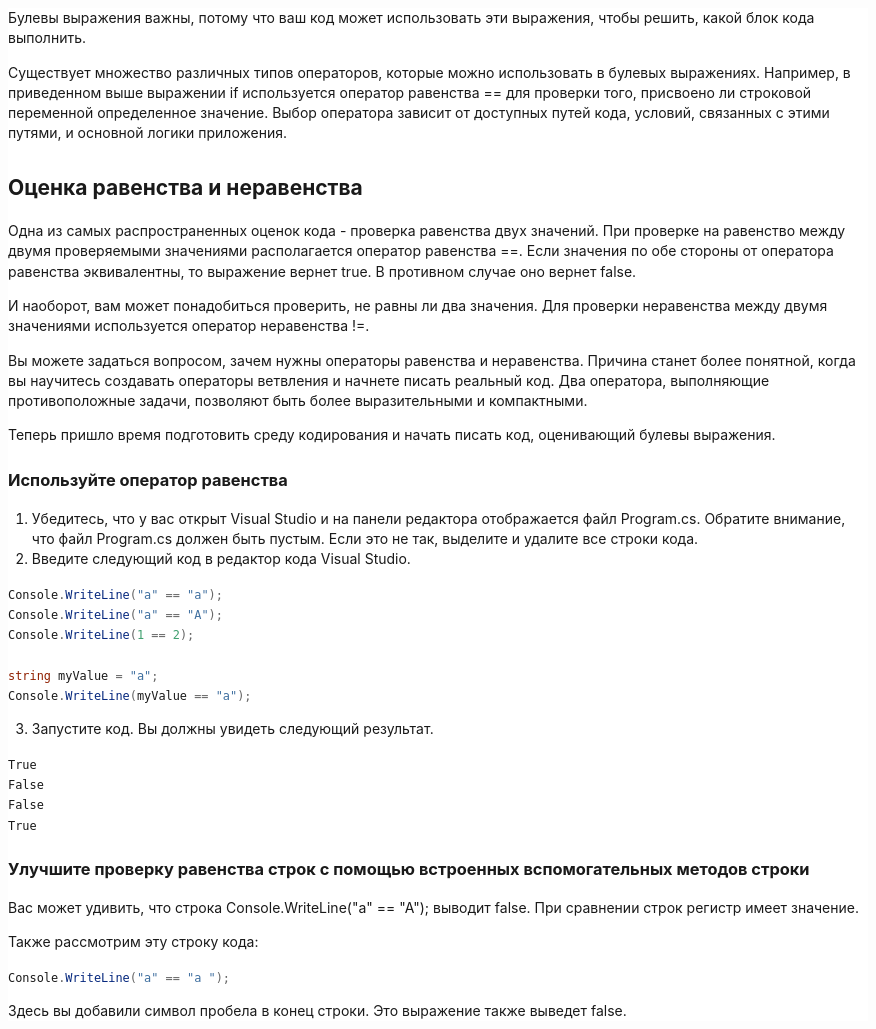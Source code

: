 Булевы выражения важны, потому что ваш код может использовать эти выражения, чтобы решить, какой блок кода выполнить.

Существует множество различных типов операторов, которые можно использовать в булевых выражениях. Например, в приведенном выше выражении if используется оператор равенства == для проверки того, присвоено ли строковой переменной определенное значение. Выбор оператора зависит от доступных путей кода, условий, связанных с этими путями, и основной логики приложения.

## Оценка равенства и неравенства
Одна из самых распространенных оценок кода - проверка равенства двух значений. При проверке на равенство между двумя проверяемыми значениями располагается оператор равенства ==. Если значения по обе стороны от оператора равенства эквивалентны, то выражение вернет true. В противном случае оно вернет false.

И наоборот, вам может понадобиться проверить, не равны ли два значения. Для проверки неравенства между двумя значениями используется оператор неравенства !=.

Вы можете задаться вопросом, зачем нужны операторы равенства и неравенства. Причина станет более понятной, когда вы научитесь создавать операторы ветвления и начнете писать реальный код. Два оператора, выполняющие противоположные задачи, позволяют быть более выразительными и компактными.

Теперь пришло время подготовить среду кодирования и начать писать код, оценивающий булевы выражения.

### Используйте оператор равенства
1. Убедитесь, что у вас открыт Visual Studio и на панели редактора отображается файл Program.cs. Обратите внимание, что файл Program.cs должен быть пустым. Если это не так, выделите и удалите все строки кода.
2. Введите следующий код в редактор кода Visual Studio.
```cs
Console.WriteLine("a" == "a");
Console.WriteLine("a" == "A");
Console.WriteLine(1 == 2);

string myValue = "a";
Console.WriteLine(myValue == "a");
```
3. Запустите код.  Вы должны увидеть следующий результат.
```
True
False
False
True
```
### Улучшите проверку равенства строк с помощью встроенных вспомогательных методов строки
Вас может удивить, что строка Console.WriteLine("a" == "A"); выводит false. При сравнении строк регистр имеет значение. 

Также рассмотрим эту строку кода:
```cs
Console.WriteLine("a" == "a ");
```
Здесь вы добавили символ пробела в конец строки. Это выражение также выведет false.
